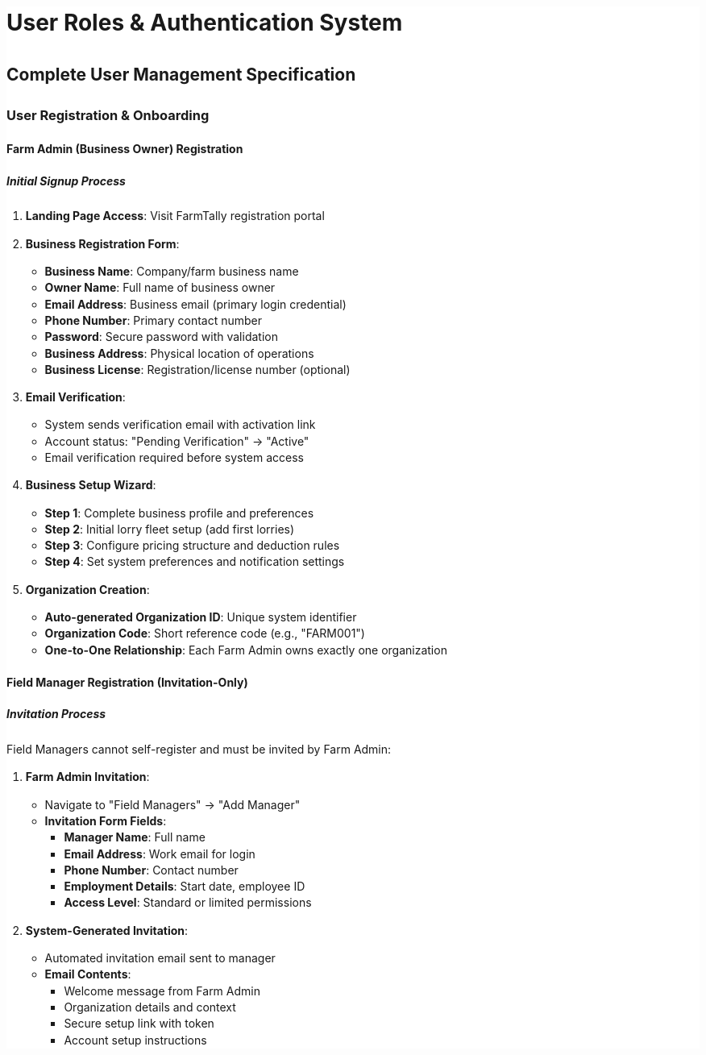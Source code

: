 # User Roles & Authentication System
## Complete User Management Specification

### User Registration & Onboarding

#### Farm Admin (Business Owner) Registration

##### Initial Signup Process
1. **Landing Page Access**: Visit FarmTally registration portal
2. **Business Registration Form**:
   - **Business Name**: Company/farm business name
   - **Owner Name**: Full name of business owner
   - **Email Address**: Business email (primary login credential)
   - **Phone Number**: Primary contact number
   - **Password**: Secure password with validation
   - **Business Address**: Physical location of operations
   - **Business License**: Registration/license number (optional)

3. **Email Verification**:
   - System sends verification email with activation link
   - Account status: "Pending Verification" → "Active"
   - Email verification required before system access

4. **Business Setup Wizard**:
   - **Step 1**: Complete business profile and preferences
   - **Step 2**: Initial lorry fleet setup (add first lorries)
   - **Step 3**: Configure pricing structure and deduction rules
   - **Step 4**: Set system preferences and notification settings

5. **Organization Creation**:
   - **Auto-generated Organization ID**: Unique system identifier
   - **Organization Code**: Short reference code (e.g., "FARM001")
   - **One-to-One Relationship**: Each Farm Admin owns exactly one organization

#### Field Manager Registration (Invitation-Only)

##### Invitation Process
Field Managers cannot self-register and must be invited by Farm Admin:

1. **Farm Admin Invitation**:
   - Navigate to "Field Managers" → "Add Manager"
   - **Invitation Form Fields**:
     - **Manager Name**: Full name
     - **Email Address**: Work email for login
     - **Phone Number**: Contact number
     - **Employment Details**: Start date, employee ID
     - **Access Level**: Standard or limited permissions

2. **System-Generated Invitation**:
   - Automated invitation email sent to manager
   - **Email Contents**:
     - Welcome message from Farm Admin
     - Organization details and context
     - Secure setup link with token
     - Account setup instructions
